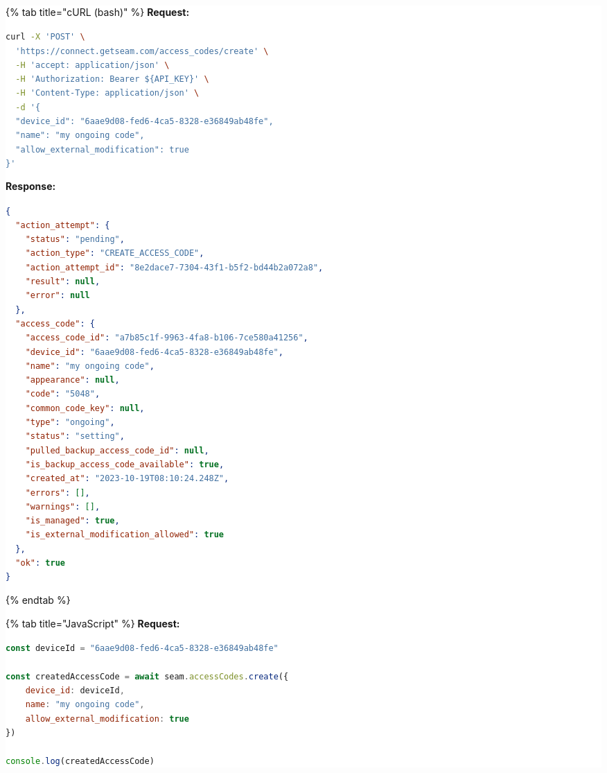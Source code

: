 {% tab title="cURL (bash)" %}
**Request:**

```sh
curl -X 'POST' \
  'https://connect.getseam.com/access_codes/create' \
  -H 'accept: application/json' \
  -H 'Authorization: Bearer ${API_KEY}' \
  -H 'Content-Type: application/json' \
  -d '{
  "device_id": "6aae9d08-fed6-4ca5-8328-e36849ab48fe",
  "name": "my ongoing code",
  "allow_external_modification": true
}'
```

**Response:**

```json
{
  "action_attempt": {
    "status": "pending",
    "action_type": "CREATE_ACCESS_CODE",
    "action_attempt_id": "8e2dace7-7304-43f1-b5f2-bd44b2a072a8",
    "result": null,
    "error": null
  },
  "access_code": {
    "access_code_id": "a7b85c1f-9963-4fa8-b106-7ce580a41256",
    "device_id": "6aae9d08-fed6-4ca5-8328-e36849ab48fe",
    "name": "my ongoing code",
    "appearance": null,
    "code": "5048",
    "common_code_key": null,
    "type": "ongoing",
    "status": "setting",
    "pulled_backup_access_code_id": null,
    "is_backup_access_code_available": true,
    "created_at": "2023-10-19T08:10:24.248Z",
    "errors": [],
    "warnings": [],
    "is_managed": true,
    "is_external_modification_allowed": true
  },
  "ok": true
}
```
{% endtab %}

{% tab title="JavaScript" %}
**Request:**

```javascript
const deviceId = "6aae9d08-fed6-4ca5-8328-e36849ab48fe"

const createdAccessCode = await seam.accessCodes.create({
    device_id: deviceId,
    name: "my ongoing code",
    allow_external_modification: true
})

console.log(createdAccessCode)
```
